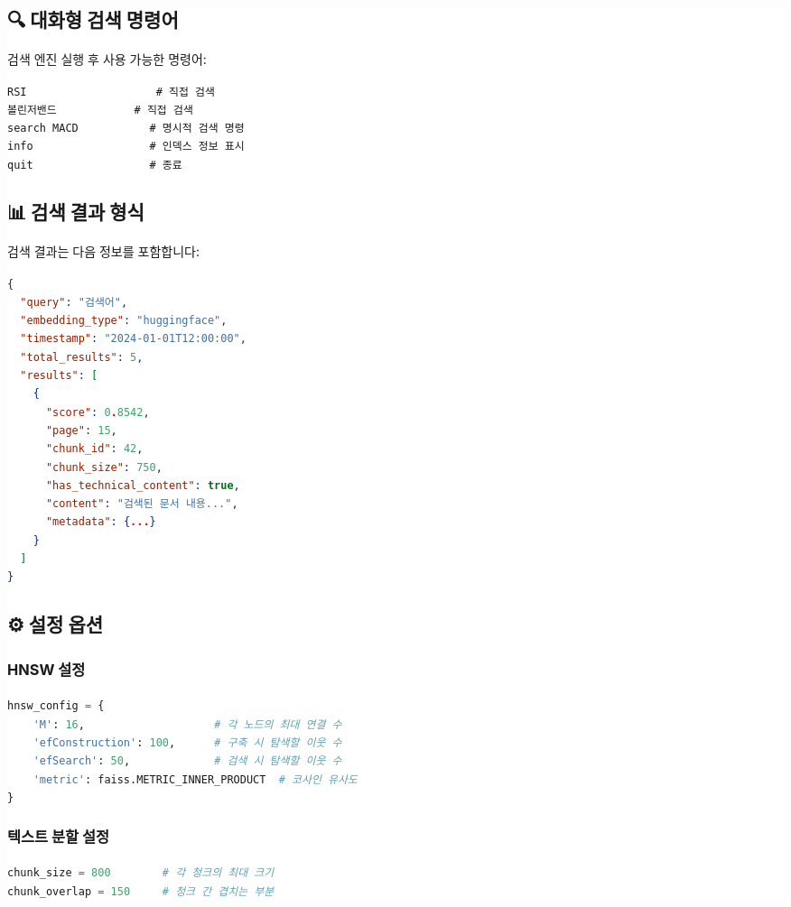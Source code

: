 ## 🔍 대화형 검색 명령어

검색 엔진 실행 후 사용 가능한 명령어:

```
RSI                    # 직접 검색
볼린저밴드            # 직접 검색
search MACD           # 명시적 검색 명령
info                  # 인덱스 정보 표시
quit                  # 종료
```

## 📊 검색 결과 형식

검색 결과는 다음 정보를 포함합니다:

```json
{
  "query": "검색어",
  "embedding_type": "huggingface",
  "timestamp": "2024-01-01T12:00:00",
  "total_results": 5,
  "results": [
    {
      "score": 0.8542,
      "page": 15,
      "chunk_id": 42,
      "chunk_size": 750,
      "has_technical_content": true,
      "content": "검색된 문서 내용...",
      "metadata": {...}
    }
  ]
}
```

## ⚙️ 설정 옵션

### HNSW 설정

```python
hnsw_config = {
    'M': 16,                    # 각 노드의 최대 연결 수
    'efConstruction': 100,      # 구축 시 탐색할 이웃 수
    'efSearch': 50,             # 검색 시 탐색할 이웃 수
    'metric': faiss.METRIC_INNER_PRODUCT  # 코사인 유사도
}
```

### 텍스트 분할 설정

```python
chunk_size = 800        # 각 청크의 최대 크기
chunk_overlap = 150     # 청크 간 겹치는 부분
```
